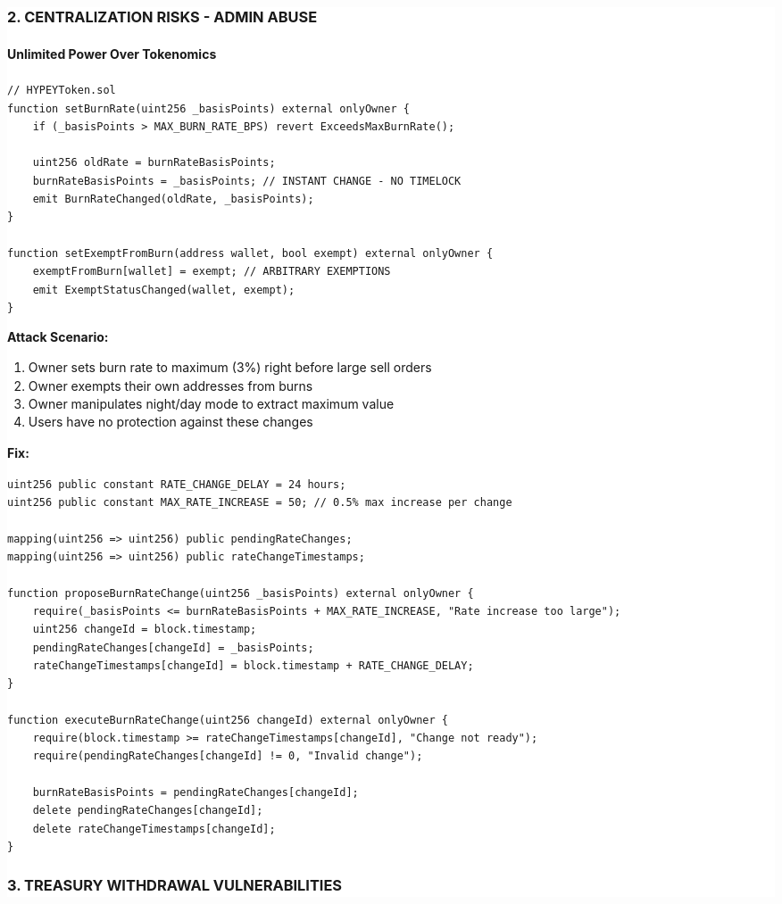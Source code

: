### 2. CENTRALIZATION RISKS - ADMIN ABUSE

#### Unlimited Power Over Tokenomics

```solidity
// HYPEYToken.sol
function setBurnRate(uint256 _basisPoints) external onlyOwner {
    if (_basisPoints > MAX_BURN_RATE_BPS) revert ExceedsMaxBurnRate();
    
    uint256 oldRate = burnRateBasisPoints;
    burnRateBasisPoints = _basisPoints; // INSTANT CHANGE - NO TIMELOCK
    emit BurnRateChanged(oldRate, _basisPoints);
}

function setExemptFromBurn(address wallet, bool exempt) external onlyOwner {
    exemptFromBurn[wallet] = exempt; // ARBITRARY EXEMPTIONS
    emit ExemptStatusChanged(wallet, exempt);
}
```

**Attack Scenario:**

1. Owner sets burn rate to maximum (3%) right before large sell orders
2. Owner exempts their own addresses from burns
3. Owner manipulates night/day mode to extract maximum value
4. Users have no protection against these changes

**Fix:**

```solidity
uint256 public constant RATE_CHANGE_DELAY = 24 hours;
uint256 public constant MAX_RATE_INCREASE = 50; // 0.5% max increase per change

mapping(uint256 => uint256) public pendingRateChanges;
mapping(uint256 => uint256) public rateChangeTimestamps;

function proposeBurnRateChange(uint256 _basisPoints) external onlyOwner {
    require(_basisPoints <= burnRateBasisPoints + MAX_RATE_INCREASE, "Rate increase too large");
    uint256 changeId = block.timestamp;
    pendingRateChanges[changeId] = _basisPoints;
    rateChangeTimestamps[changeId] = block.timestamp + RATE_CHANGE_DELAY;
}

function executeBurnRateChange(uint256 changeId) external onlyOwner {
    require(block.timestamp >= rateChangeTimestamps[changeId], "Change not ready");
    require(pendingRateChanges[changeId] != 0, "Invalid change");
    
    burnRateBasisPoints = pendingRateChanges[changeId];
    delete pendingRateChanges[changeId];
    delete rateChangeTimestamps[changeId];
}
```

### 3. TREASURY WITHDRAWAL VULNERABILITIES
